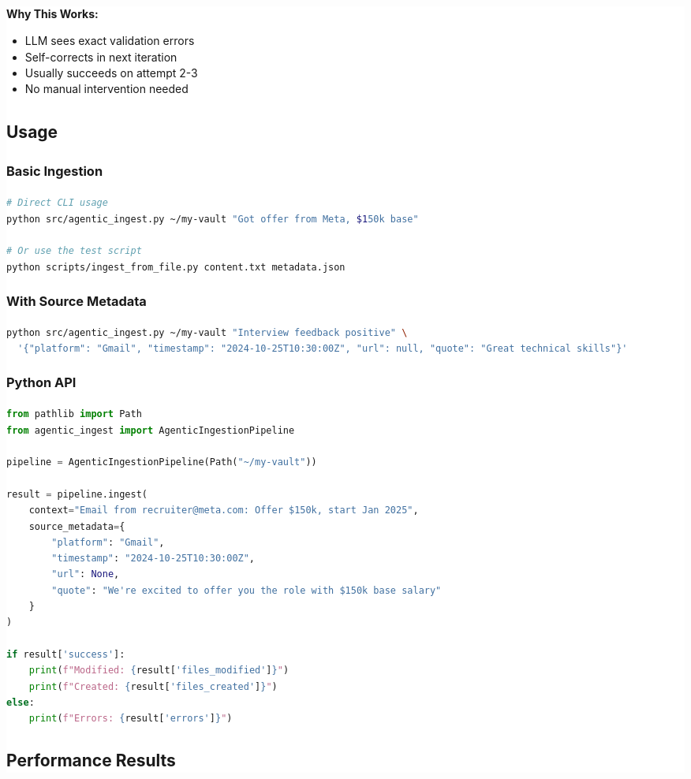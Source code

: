 **Why This Works:**
- LLM sees exact validation errors
- Self-corrects in next iteration
- Usually succeeds on attempt 2-3
- No manual intervention needed

## Usage

### Basic Ingestion

```bash
# Direct CLI usage
python src/agentic_ingest.py ~/my-vault "Got offer from Meta, $150k base"

# Or use the test script
python scripts/ingest_from_file.py content.txt metadata.json
```

### With Source Metadata

```bash
python src/agentic_ingest.py ~/my-vault "Interview feedback positive" \
  '{"platform": "Gmail", "timestamp": "2024-10-25T10:30:00Z", "url": null, "quote": "Great technical skills"}'
```

### Python API

```python
from pathlib import Path
from agentic_ingest import AgenticIngestionPipeline

pipeline = AgenticIngestionPipeline(Path("~/my-vault"))

result = pipeline.ingest(
    context="Email from recruiter@meta.com: Offer $150k, start Jan 2025",
    source_metadata={
        "platform": "Gmail",
        "timestamp": "2024-10-25T10:30:00Z",
        "url": None,
        "quote": "We're excited to offer you the role with $150k base salary"
    }
)

if result['success']:
    print(f"Modified: {result['files_modified']}")
    print(f"Created: {result['files_created']}")
else:
    print(f"Errors: {result['errors']}")
```

## Performance Results
